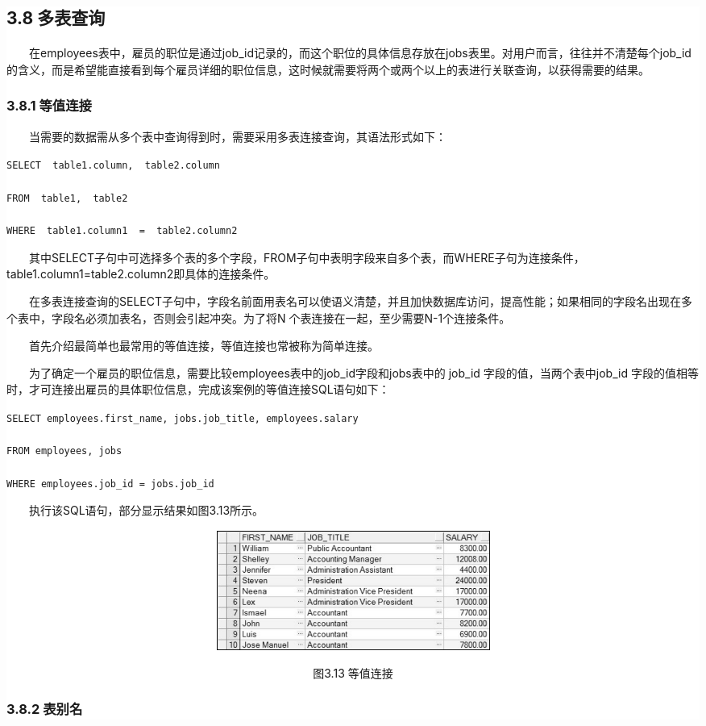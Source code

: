 ## 3.8  多表查询


&emsp;&emsp;在employees表中，雇员的职位是通过job_id记录的，而这个职位的具体信息存放在jobs表里。对用户而言，往往并不清楚每个job_id的含义，而是希望能直接看到每个雇员详细的职位信息，这时候就需要将两个或两个以上的表进行关联查询，以获得需要的结果。

### 3.8.1  等值连接  

&emsp;&emsp;当需要的数据需从多个表中查询得到时，需要采用多表连接查询，其语法形式如下：


```
SELECT  table1.column,  table2.column

FROM  table1,  table2

WHERE  table1.column1  =  table2.column2
```


&emsp;&emsp;其中SELECT子句中可选择多个表的多个字段，FROM子句中表明字段来自多个表，而WHERE子句为连接条件，table1.column1=table2.column2即具体的连接条件。

&emsp;&emsp;在多表连接查询的SELECT子句中，字段名前面用表名可以使语义清楚，并且加快数据库访问，提高性能；如果相同的字段名出现在多个表中，字段名必须加表名，否则会引起冲突。为了将N 个表连接在一起，至少需要N-1个连接条件。

&emsp;&emsp;首先介绍最简单也最常用的等值连接，等值连接也常被称为简单连接。

&emsp;&emsp;为了确定一个雇员的职位信息，需要比较employees表中的job_id字段和jobs表中的 job_id 字段的值，当两个表中job_id 字段的值相等时，才可连接出雇员的具体职位信息，完成该案例的等值连接SQL语句如下：


```
SELECT employees.first_name, jobs.job_title, employees.salary

FROM employees, jobs

WHERE employees.job_id = jobs.job_id
```


&emsp;&emsp;执行该SQL语句，部分显示结果如图3.13所示。



<p align="center"><img src="../../img/d3z/tu3.13.png" /></p>  
<p align="center">图3.13  等值连接</p>  

### 3.8.2  表别名  
